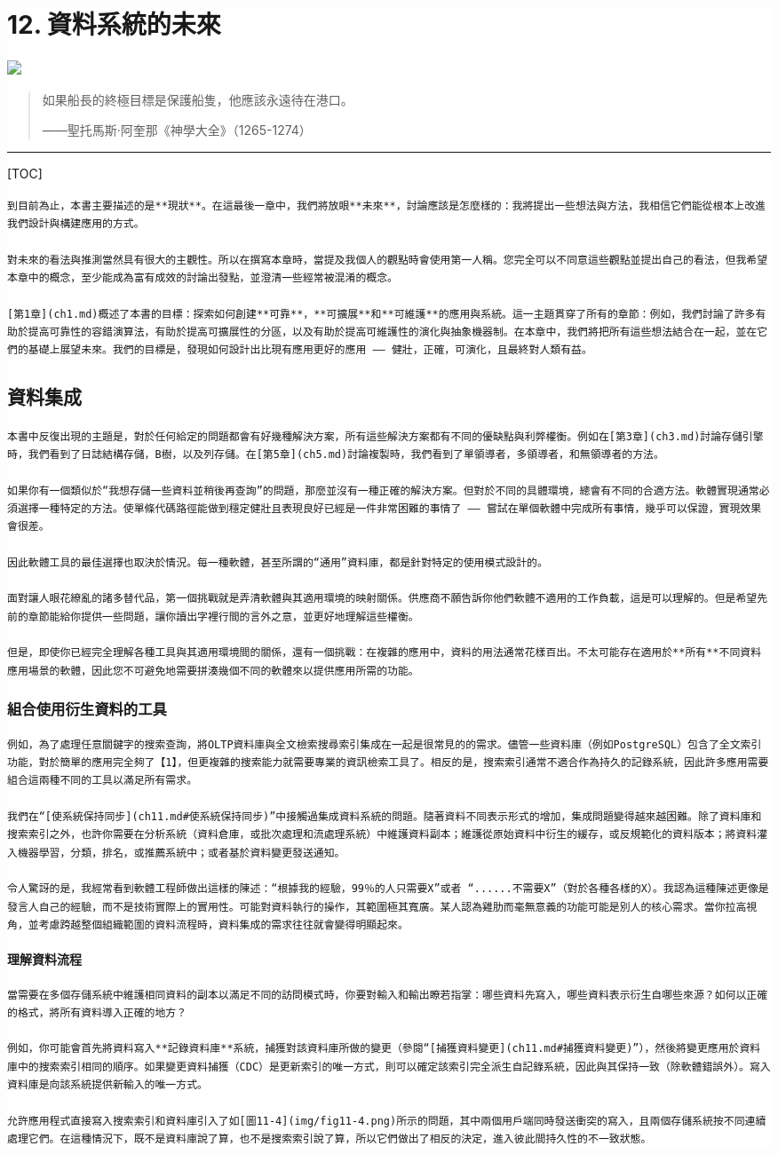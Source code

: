 # 12. 資料系統的未來 

![](img/ch12.png)

> 如果船長的終極目標是保護船隻，他應該永遠待在港口。
>
> ——聖托馬斯·阿奎那《神學大全》（1265-1274）

---------------

[TOC]

	到目前為止，本書主要描述的是**現狀**。在這最後一章中，我們將放眼**未來**，討論應該是怎麼樣的：我將提出一些想法與方法，我相信它們能從根本上改進我們設計與構建應用的方式。

	對未來的看法與推測當然具有很大的主觀性。所以在撰寫本章時，當提及我個人的觀點時會使用第一人稱。您完全可以不同意這些觀點並提出自己的看法，但我希望本章中的概念，至少能成為富有成效的討論出發點，並澄清一些經常被混淆的概念。

	[第1章](ch1.md)概述了本書的目標：探索如何創建**可靠**，**可擴展**和**可維護**的應用與系統。這一主題貫穿了所有的章節：例如，我們討論了許多有助於提高可靠性的容錯演算法，有助於提高可擴展性的分區，以及有助於提高可維護性的演化與抽象機器制。在本章中，我們將把所有這些想法結合在一起，並在它們的基礎上展望未來。我們的目標是，發現如何設計出比現有應用更好的應用 —— 健壯，正確，可演化，且最終對人類有益。

## 資料集成

	本書中反復出現的主題是，對於任何給定的問題都會有好幾種解決方案，所有這些解決方案都有不同的優缺點與利弊權衡。例如在[第3章](ch3.md)討論存儲引擎時，我們看到了日誌結構存儲，B樹，以及列存儲。在[第5章](ch5.md)討論複製時，我們看到了單領導者，多領導者，和無領導者的方法。

	如果你有一個類似於“我想存儲一些資料並稍後再查詢”的問題，那麼並沒有一種正確的解決方案。但對於不同的具體環境，總會有不同的合適方法。軟體實現通常必須選擇一種特定的方法。使單條代碼路徑能做到穩定健壯且表現良好已經是一件非常困難的事情了 —— 嘗試在單個軟體中完成所有事情，幾乎可以保證，實現效果會很差。

	因此軟體工具的最佳選擇也取決於情況。每一種軟體，甚至所謂的“通用”資料庫，都是針對特定的使用模式設計的。

	面對讓人眼花繚亂的諸多替代品，第一個挑戰就是弄清軟體與其適用環境的映射關係。供應商不願告訴你他們軟體不適用的工作負載，這是可以理解的。但是希望先前的章節能給你提供一些問題，讓你讀出字裡行間的言外之意，並更好地理解這些權衡。

	但是，即使你已經完全理解各種工具與其適用環境間的關係，還有一個挑戰：在複雜的應用中，資料的用法通常花樣百出。不太可能存在適用於**所有**不同資料應用場景的軟體，因此您不可避免地需要拼湊幾個不同的軟體來以提供應用所需的功能。

### 組合使用衍生資料的工具

	例如，為了處理任意關鍵字的搜索查詢，將OLTP資料庫與全文檢索搜尋索引集成在一起是很常見的的需求。儘管一些資料庫（例如PostgreSQL）包含了全文索引功能，對於簡單的應用完全夠了【1】，但更複雜的搜索能力就需要專業的資訊檢索工具了。相反的是，搜索索引通常不適合作為持久的記錄系統，因此許多應用需要組合這兩種不同的工具以滿足所有需求。

	我們在“[使系統保持同步](ch11.md#使系統保持同步)”中接觸過集成資料系統的問題。隨著資料不同表示形式的增加，集成問題變得越來越困難。除了資料庫和搜索索引之外，也許你需要在分析系統（資料倉庫，或批次處理和流處理系統）中維護資料副本；維護從原始資料中衍生的緩存，或反規範化的資料版本；將資料灌入機器學習，分類，排名，或推薦系統中；或者基於資料變更發送通知。

	令人驚訝的是，我經常看到軟體工程師做出這樣的陳述：“根據我的經驗，99％的人只需要X”或者 “......不需要X”（對於各種各樣的X）。我認為這種陳述更像是發言人自己的經驗，而不是技術實際上的實用性。可能對資料執行的操作，其範圍極其寬廣。某人認為雞肋而毫無意義的功能可能是別人的核心需求。當你拉高視角，並考慮跨越整個組織範圍的資料流程時，資料集成的需求往往就會變得明顯起來。

#### 理解資料流程

	當需要在多個存儲系統中維護相同資料的副本以滿足不同的訪問模式時，你要對輸入和輸出瞭若指掌：哪些資料先寫入，哪些資料表示衍生自哪些來源？如何以正確的格式，將所有資料導入正確的地方？

	例如，你可能會首先將資料寫入**記錄資料庫**系統，捕獲對該資料庫所做的變更（參閱“[捕獲資料變更](ch11.md#捕獲資料變更)”），然後將變更應用於資料庫中的搜索索引相同的順序。如果變更資料捕獲（CDC）是更新索引的唯一方式，則可以確定該索引完全派生自記錄系統，因此與其保持一致（除軟體錯誤外）。寫入資料庫是向該系統提供新輸入的唯一方式。

	允許應用程式直接寫入搜索索引和資料庫引入了如[圖11-4](img/fig11-4.png)所示的問題，其中兩個用戶端同時發送衝突的寫入，且兩個存儲系統按不同連續處理它們。在這種情況下，既不是資料庫說了算，也不是搜索索引說了算，所以它們做出了相反的決定，進入彼此間持久性的不一致狀態。


[^i]: 解釋笑話很少會讓人感覺更好，但我不想讓任何人感到被遺漏。 在這裡，Church指代的是數學家的阿隆佐·邱奇，他創立了lambda演算，這是計算的早期形式，是大多數函數式程式設計語言的基礎。 lambda演算不具有可變狀態（即沒有變數可以被覆蓋），所以可以說可變狀態與Church的工作是分離的。
[^ii]: 在微服務方法中，你也可以通過在處理購買的服務中本地緩存匯率來避免同步網路請求。 但是為了保證緩存的新鮮度，你需要定期輪詢匯率以獲取其更新，或訂閱變更流 —— 這恰好是資料流程方法中發生的事情。
[^iii]: 假設一個有限的語料庫，那麼返回非空搜索結果的搜索查詢集合是有限的。然而，它是與語料庫中的術語數量呈指數關係，這仍是一個壞消息。